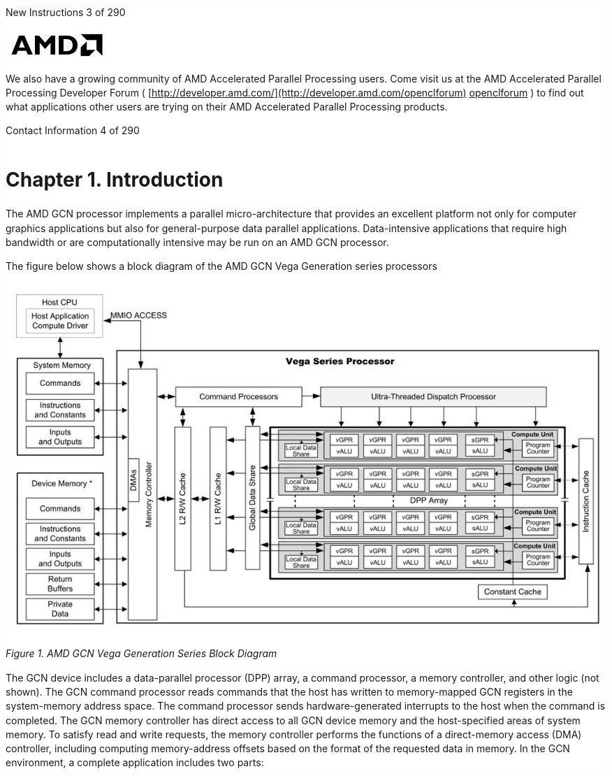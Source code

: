 New Instructions 3 of 290

![](assets/_page_11_Picture_1.jpeg)

We also have a growing community of AMD Accelerated Parallel Processing users. Come visit us at the AMD Accelerated Parallel Processing Developer Forum ( [http://developer.amd.com/](http://developer.amd.com/openclforum) [openclforum](http://developer.amd.com/openclforum) ) to find out what applications other users are trying on their AMD Accelerated Parallel Processing products.

Contact Information 4 of 290

# <span id="page-12-0"></span>**Chapter 1. Introduction**

The AMD GCN processor implements a parallel micro-architecture that provides an excellent platform not only for computer graphics applications but also for general-purpose data parallel applications. Data-intensive applications that require high bandwidth or are computationally intensive may be run on an AMD GCN processor.

The figure below shows a block diagram of the AMD GCN Vega Generation series processors

![](assets/_page_12_Figure_5.jpeg)

*Figure 1. AMD GCN Vega Generation Series Block Diagram*

The GCN device includes a data-parallel processor (DPP) array, a command processor, a memory controller, and other logic (not shown). The GCN command processor reads commands that the host has written to memory-mapped GCN registers in the system-memory address space. The command processor sends hardware-generated interrupts to the host when the command is completed. The GCN memory controller has direct access to all GCN device memory and the host-specified areas of system memory. To satisfy read and write requests, the memory controller performs the functions of a direct-memory access (DMA) controller, including computing memory-address offsets based on the format of the requested data in memory. In the GCN environment, a complete application includes two parts:
